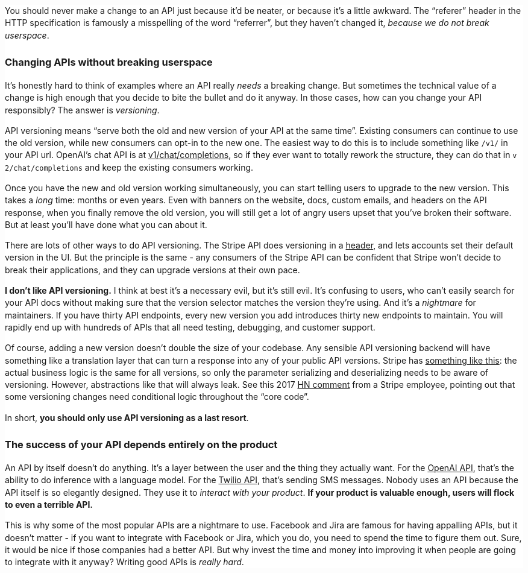 You should never make a change to an API just because it’d be neater, or because it’s a little awkward. The “referer” header in the HTTP specification is famously a misspelling of the word “referrer”, but they haven’t changed it, _because we do not break userspace_.

### Changing APIs without breaking userspace

It’s honestly hard to think of examples where an API really _needs_ a breaking change. But sometimes the technical value of a change is high enough that you decide to bite the bullet and do it anyway. In those cases, how can you change your API responsibly? The answer is _versioning_.

API versioning means “serve both the old and new version of your API at the same time”. Existing consumers can continue to use the old version, while new consumers can opt-in to the new one. The easiest way to do this is to include something like `/v1/` in your API url. OpenAI’s chat API is at [v1/chat/completions](https://platform.openai.com/docs/api-reference/chat/create), so if they ever want to totally rework the structure, they can do that in `v2/chat/completions` and keep the existing consumers working.

Once you have the new and old version working simultaneously, you can start telling users to upgrade to the new version. This takes a _long_ time: months or even years. Even with banners on the website, docs, custom emails, and headers on the API response, when you finally remove the old version, you will still get a lot of angry users upset that you’ve broken their software. But at least you’ll have done what you can about it.

There are lots of other ways to do API versioning. The Stripe API does versioning in a [header](https://docs.stripe.com/api/versioning), and lets accounts set their default version in the UI. But the principle is the same - any consumers of the Stripe API can be confident that Stripe won’t decide to break their applications, and they can upgrade versions at their own pace.

**I don’t like API versioning.** I think at best it’s a necessary evil, but it’s still evil. It’s confusing to users, who can’t easily search for your API docs without making sure that the version selector matches the version they’re using. And it’s a _nightmare_ for maintainers. If you have thirty API endpoints, every new version you add introduces thirty new endpoints to maintain. You will rapidly end up with hundreds of APIs that all need testing, debugging, and customer support.

Of course, adding a new version doesn’t double the size of your codebase. Any sensible API versioning backend will have something like a translation layer that can turn a response into any of your public API versions. Stripe has [something like this](https://stripe.com/blog/api-versioning): the actual business logic is the same for all versions, so only the parameter serializing and deserializing needs to be aware of versioning. However, abstractions like that will always leak. See this 2017 [HN comment](https://news.ycombinator.com/item?id=13711171) from a Stripe employee, pointing out that some versioning changes need conditional logic throughout the “core code”.

In short, **you should only use API versioning as a last resort**.

### The success of your API depends entirely on the product

An API by itself doesn’t do anything. It’s a layer between the user and the thing they actually want. For the [OpenAI API](https://platform.openai.com/docs/api-reference/chat/create), that’s the ability to do inference with a language model. For the [Twilio API](https://www.twilio.com/docs/iam/api/account#fetch-an-account-resource), that’s sending SMS messages. Nobody uses an API because the API itself is so elegantly designed. They use it to _interact with your product_. **If your product is valuable enough, users will flock to even a terrible API.**

This is why some of the most popular APIs are a nightmare to use. Facebook and Jira are famous for having appalling APIs, but it doesn’t matter - if you want to integrate with Facebook or Jira, which you do, you need to spend the time to figure them out. Sure, it would be nice if those companies had a better API. But why invest the time and money into improving it when people are going to integrate with it anyway? Writing good APIs is _really hard_.
